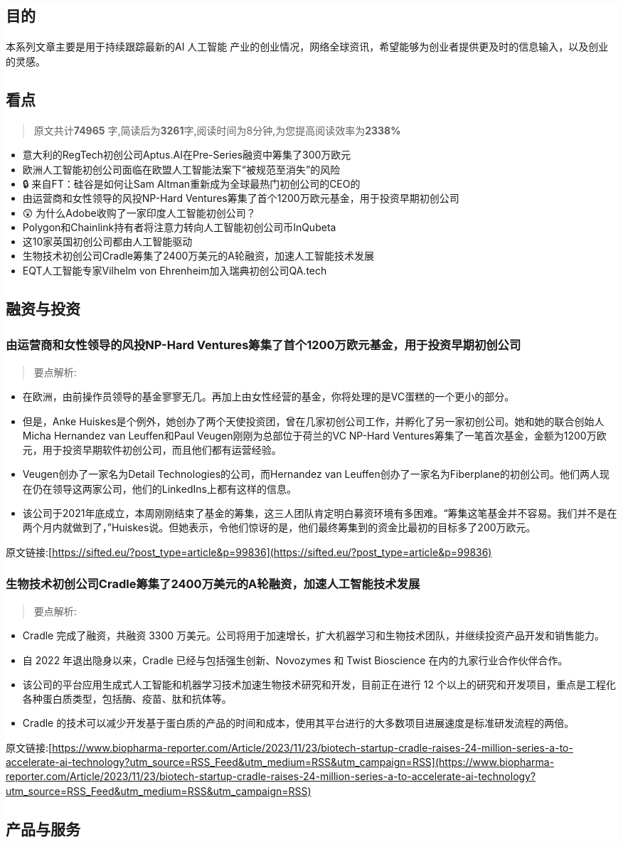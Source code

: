 

## 目的
本系列文章主要是用于持续跟踪最新的AI 人工智能 产业的创业情况，网络全球资讯，希望能够为创业者提供更及时的信息输入，以及创业的灵感。
## 看点
> 原文共计**74965** 字,简读后为**3261**字,阅读时间为8分钟,为您提高阅读效率为**2338%**


- 意大利的RegTech初创公司Aptus.AI在Pre-Series融资中筹集了300万欧元
- 欧洲人工智能初创公司面临在欧盟人工智能法案下“被规范至消失”的风险
- 🔒 来自FT：硅谷是如何让Sam Altman重新成为全球最热门初创公司的CEO的
- 由运营商和女性领导的风投NP-Hard Ventures筹集了首个1200万欧元基金，用于投资早期初创公司
- 😲 为什么Adobe收购了一家印度人工智能初创公司？
- Polygon和Chainlink持有者将注意力转向人工智能初创公司币InQubeta
- 这10家英国初创公司都由人工智能驱动
- 生物技术初创公司Cradle筹集了2400万美元的A轮融资，加速人工智能技术发展
- EQT人工智能专家Vilhelm von Ehrenheim加入瑞典初创公司QA.tech


## 融资与投资

### 由运营商和女性领导的风投NP-Hard Ventures筹集了首个1200万欧元基金，用于投资早期初创公司 

> 要点解析:

- 在欧洲，由前操作员领导的基金寥寥无几。再加上由女性经营的基金，你将处理的是VC蛋糕的一个更小的部分。

- 但是，Anke Huiskes是个例外，她创办了两个天使投资团，曾在几家初创公司工作，并孵化了另一家初创公司。她和她的联合创始人Micha Hernandez van Leuffen和Paul Veugen刚刚为总部位于荷兰的VC NP-Hard Ventures筹集了一笔首次基金，金额为1200万欧元，用于投资早期软件初创公司，而且他们都有运营经验。

- Veugen创办了一家名为Detail Technologies的公司，而Hernandez van Leuffen创办了一家名为Fiberplane的初创公司。他们两人现在仍在领导这两家公司，他们的LinkedIns上都有这样的信息。

- 该公司于2021年底成立，本周刚刚结束了基金的筹集，这三人团队肯定明白募资环境有多困难。“筹集这笔基金并不容易。我们并不是在两个月内就做到了，”Huiskes说。但她表示，令他们惊讶的是，他们最终筹集到的资金比最初的目标多了200万欧元。

原文链接:[https://sifted.eu/?post_type=article&p=99836](https://sifted.eu/?post_type=article&p=99836)

### 生物技术初创公司Cradle筹集了2400万美元的A轮融资，加速人工智能技术发展 

> 要点解析:

- Cradle 完成了融资，共融资 3300 万美元。公司将用于加速增长，扩大机器学习和生物技术团队，并继续投资产品开发和销售能力。

- 自 2022 年退出隐身以来，Cradle 已经与包括强生创新、Novozymes 和 Twist Bioscience 在内的九家行业合作伙伴合作。

- 该公司的平台应用生成式人工智能和机器学习技术加速生物技术研究和开发，目前正在进行 12 个以上的研究和开发项目，重点是工程化各种蛋白质类型，包括酶、疫苗、肽和抗体等。

- Cradle 的技术可以减少开发基于蛋白质的产品的时间和成本，使用其平台进行的大多数项目进展速度是标准研发流程的两倍。

原文链接:[https://www.biopharma-reporter.com/Article/2023/11/23/biotech-startup-cradle-raises-24-million-series-a-to-accelerate-ai-technology?utm_source=RSS_Feed&utm_medium=RSS&utm_campaign=RSS](https://www.biopharma-reporter.com/Article/2023/11/23/biotech-startup-cradle-raises-24-million-series-a-to-accelerate-ai-technology?utm_source=RSS_Feed&utm_medium=RSS&utm_campaign=RSS)

## 产品与服务
